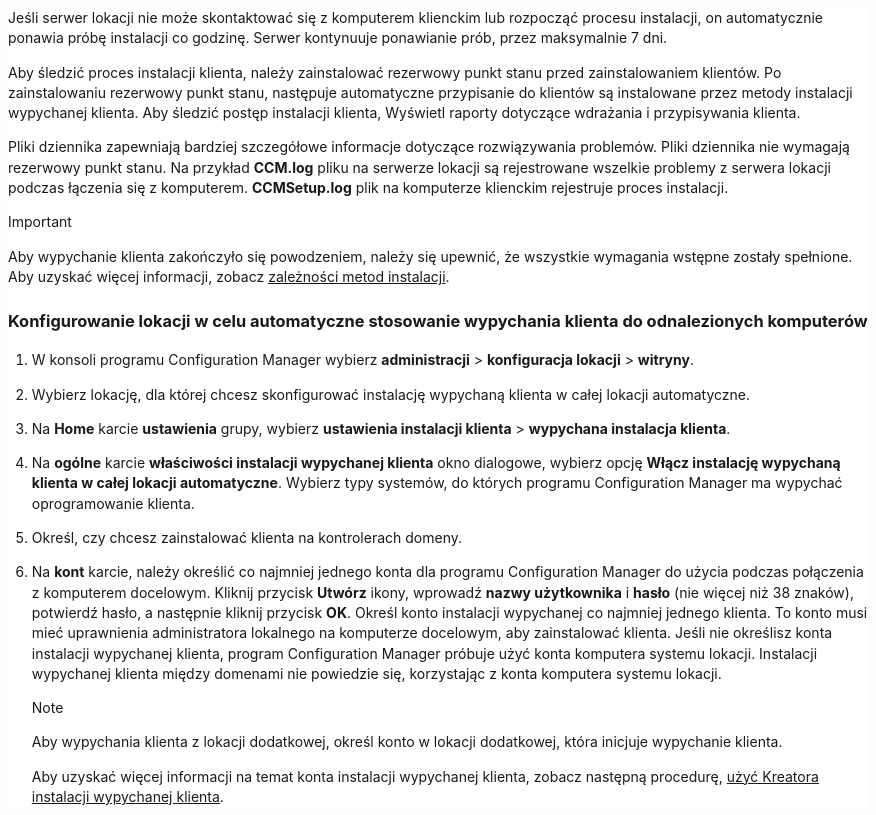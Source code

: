 Jeśli serwer lokacji nie może skontaktować się z komputerem klienckim lub rozpocząć procesu instalacji, on automatycznie ponawia próbę instalacji co godzinę. Serwer kontynuuje ponawianie prób, przez maksymalnie 7 dni.  

Aby śledzić proces instalacji klienta, należy zainstalować rezerwowy punkt stanu przed zainstalowaniem klientów. Po zainstalowaniu rezerwowy punkt stanu, następuje automatyczne przypisanie do klientów są instalowane przez metody instalacji wypychanej klienta. Aby śledzić postęp instalacji klienta, Wyświetl raporty dotyczące wdrażania i przypisywania klienta. 

Pliki dziennika zapewniają bardziej szczegółowe informacje dotyczące rozwiązywania problemów. Pliki dziennika nie wymagają rezerwowy punkt stanu. Na przykład **CCM.log** pliku na serwerze lokacji są rejestrowane wszelkie problemy z serwera lokacji podczas łączenia się z komputerem. **CCMSetup.log** plik na komputerze klienckim rejestruje proces instalacji.  

> [!IMPORTANT]  
>  Aby wypychanie klienta zakończyło się powodzeniem, należy się upewnić, że wszystkie wymagania wstępne zostały spełnione. Aby uzyskać więcej informacji, zobacz [zależności metod instalacji](/sccm/core/clients/deploy/prerequisites-for-deploying-clients-to-windows-computers#installation-method-dependencies).  

### <a name="configure-the-site-to-automatically-use-client-push-for-discovered-computers"></a>Konfigurowanie lokacji w celu automatyczne stosowanie wypychania klienta do odnalezionych komputerów

1.  W konsoli programu Configuration Manager wybierz **administracji** > **konfiguracja lokacji** > **witryny**.  

3.  Wybierz lokację, dla której chcesz skonfigurować instalację wypychaną klienta w całej lokacji automatyczne.  

4.  Na **Home** karcie **ustawienia** grupy, wybierz **ustawienia instalacji klienta** > **wypychana instalacja klienta**.  

5.  Na **ogólne** karcie **właściwości instalacji wypychanej klienta** okno dialogowe, wybierz opcję **Włącz instalację wypychaną klienta w całej lokacji automatyczne**. Wybierz typy systemów, do których programu Configuration Manager ma wypychać oprogramowanie klienta.  

6.  Określ, czy chcesz zainstalować klienta na kontrolerach domeny.  

7.  Na **kont** karcie, należy określić co najmniej jednego konta dla programu Configuration Manager do użycia podczas połączenia z komputerem docelowym. Kliknij przycisk **Utwórz** ikony, wprowadź **nazwy użytkownika** i **hasło** (nie więcej niż 38 znaków), potwierdź hasło, a następnie kliknij przycisk **OK**. Określ konto instalacji wypychanej co najmniej jednego klienta. To konto musi mieć uprawnienia administratora lokalnego na komputerze docelowym, aby zainstalować klienta. Jeśli nie określisz konta instalacji wypychanej klienta, program Configuration Manager próbuje użyć konta komputera systemu lokacji. Instalacji wypychanej klienta między domenami nie powiedzie się, korzystając z konta komputera systemu lokacji.  
    > [!NOTE]  
    >  Aby wypychania klienta z lokacji dodatkowej, określ konto w lokacji dodatkowej, która inicjuje wypychanie klienta.  
    >   
    >  Aby uzyskać więcej informacji na temat konta instalacji wypychanej klienta, zobacz następną procedurę, [użyć Kreatora instalacji wypychanej klienta](#use-the-client-push-installation-wizard).  
